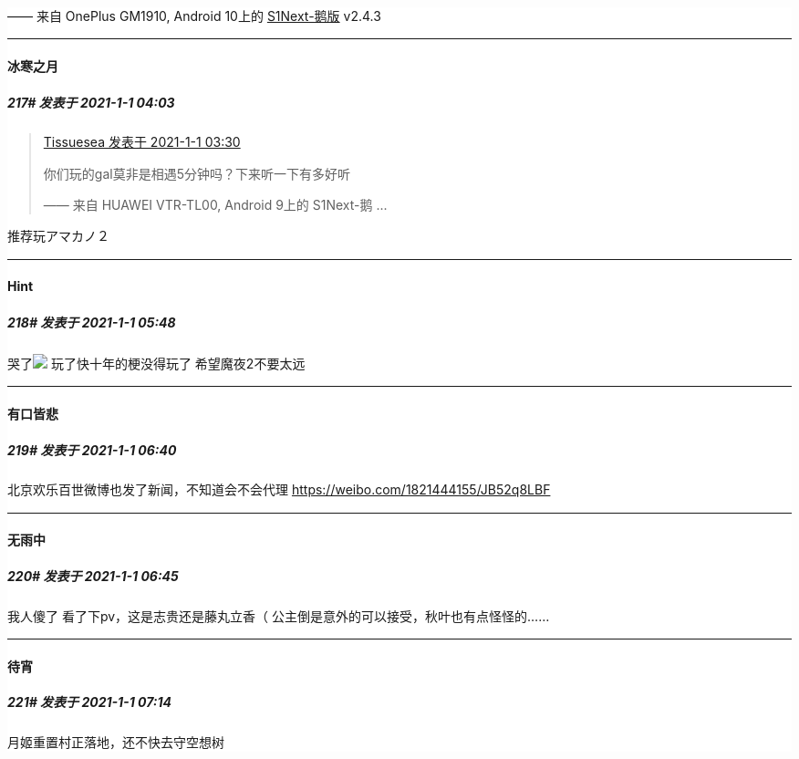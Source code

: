 —— 来自 OnePlus GM1910, Android 10上的 [S1Next-鹅版](https://github.com/ykrank/S1-Next/releases) v2.4.3


-----

####  冰寒之月  
##### 217#       发表于 2021-1-1 04:03


<blockquote><a href="httphttps://bbs.saraba1st.com/2b/forum.php?mod=redirect&amp;goto=findpost&amp;pid=49905625&amp;ptid=1980597" target="_blank">Tissuesea 发表于 2021-1-1 03:30</a>

你们玩的gal莫非是相遇5分钟吗？下来听一下有多好听


—— 来自 HUAWEI VTR-TL00, Android 9上的 S1Next-鹅 ...</blockquote>
推荐玩アマカノ２


-----

####  Hint  
##### 218#       发表于 2021-1-1 05:48


哭了<img src="https://static.saraba1st.com/image/smiley/face2017/138.png" referrerpolicy="no-referrer"> 
玩了快十年的梗没得玩了
希望魔夜2不要太远


-----

####  有口皆悲  
##### 219#       发表于 2021-1-1 06:40


北京欢乐百世微博也发了新闻，不知道会不会代理
https://weibo.com/1821444155/JB52q8LBF


-----

####  无雨中  
##### 220#       发表于 2021-1-1 06:45


我人傻了
看了下pv，这是志贵还是藤丸立香（
公主倒是意外的可以接受，秋叶也有点怪怪的……


-----

####  待宵  
##### 221#       发表于 2021-1-1 07:14


月姬重置村正落地，还不快去守空想树
